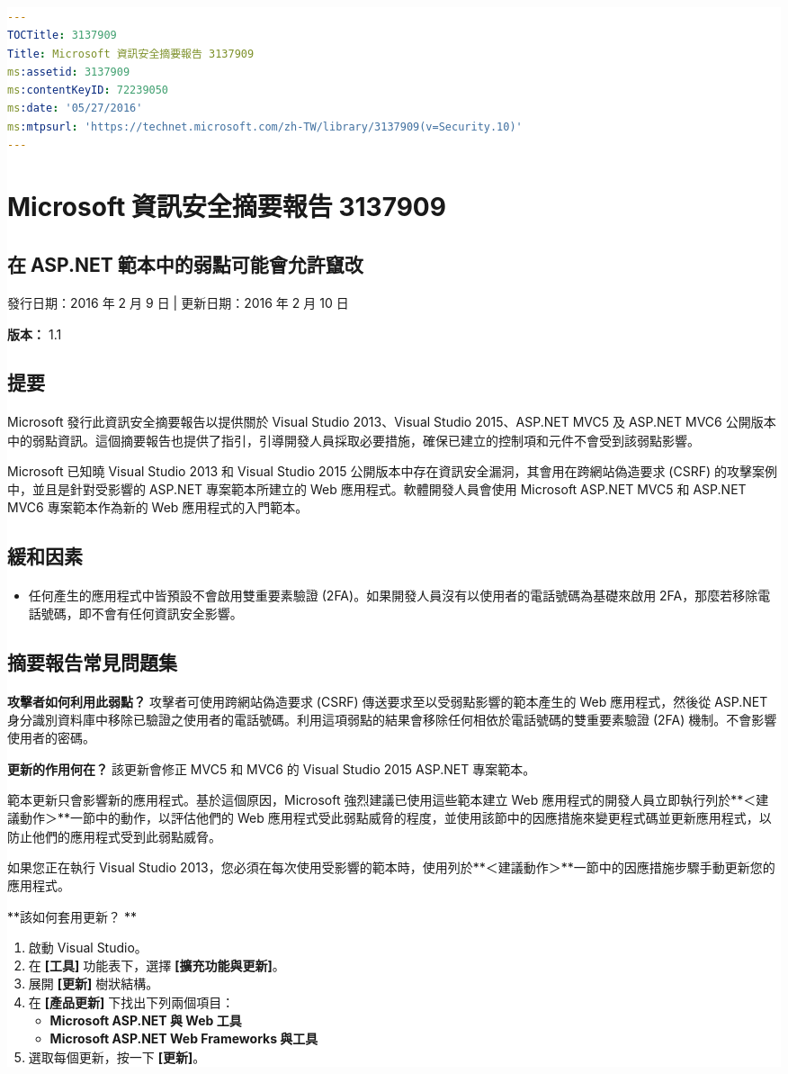 ```yaml
---
TOCTitle: 3137909
Title: Microsoft 資訊安全摘要報告 3137909
ms:assetid: 3137909
ms:contentKeyID: 72239050
ms:date: '05/27/2016'
ms:mtpsurl: 'https://technet.microsoft.com/zh-TW/library/3137909(v=Security.10)'
---
```


Microsoft 資訊安全摘要報告 3137909
==================================

在 ASP.NET 範本中的弱點可能會允許竄改
-------------------------------------

發行日期：2016 年 2 月 9 日 | 更新日期：2016 年 2 月 10 日

**版本：** 1.1

提要
----

<span id="sectionToggle0"></span>
Microsoft 發行此資訊安全摘要報告以提供關於 Visual Studio 2013、Visual Studio 2015、ASP.NET MVC5 及 ASP.NET MVC6 公開版本中的弱點資訊。這個摘要報告也提供了指引，引導開發人員採取必要措施，確保已建立的控制項和元件不會受到該弱點影響。

Microsoft 已知曉 Visual Studio 2013 和 Visual Studio 2015 公開版本中存在資訊安全漏洞，其會用在跨網站偽造要求 (CSRF) 的攻擊案例中，並且是針對受影響的 ASP.NET 專案範本所建立的 Web 應用程式。軟體開發人員會使用 Microsoft ASP.NET MVC5 和 ASP.NET MVC6 專案範本作為新的 Web 應用程式的入門範本。

緩和因素
--------

-   任何產生的應用程式中皆預設不會啟用雙重要素驗證 (2FA)。如果開發人員沒有以使用者的電話號碼為基礎來啟用 2FA，那麼若移除電話號碼，即不會有任何資訊安全影響。

摘要報告常見問題集
------------------

<span id="sectionToggle1"></span>
**攻擊者如何利用此弱點？**
攻擊者可使用跨網站偽造要求 (CSRF) 傳送要求至以受弱點影響的範本產生的 Web 應用程式，然後從 ASP.NET 身分識別資料庫中移除已驗證之使用者的電話號碼。利用這項弱點的結果會移除任何相依於電話號碼的雙重要素驗證 (2FA) 機制。不會影響使用者的密碼。

**更新的作用何在？**
該更新會修正 MVC5 和 MVC6 的 Visual Studio 2015 ASP.NET 專案範本。

範本更新只會影響新的應用程式。基於這個原因，Microsoft 強烈建議已使用這些範本建立 Web 應用程式的開發人員立即執行列於**＜建議動作＞**一節中的動作，以評估他們的 Web 應用程式受此弱點威脅的程度，並使用該節中的因應措施來變更程式碼並更新應用程式，以防止他們的應用程式受到此弱點威脅。

如果您正在執行 Visual Studio 2013，您必須在每次使用受影響的範本時，使用列於**＜建議動作＞**一節中的因應措施步驟手動更新您的應用程式。

**該如何套用更新？
**

1.  啟動 Visual Studio。
2.  在 **\[工具\]** 功能表下，選擇 **\[擴充功能與更新\]**。
3.  展開 **\[更新\]** 樹狀結構。
4.  在 **\[產品更新\]** 下找出下列兩個項目：
    -   **Microsoft ASP.NET 與 Web 工具**
    -   **Microsoft ASP.NET Web Frameworks 與工具**
5.  選取每個更新，按一下 **\[更新\]**。
